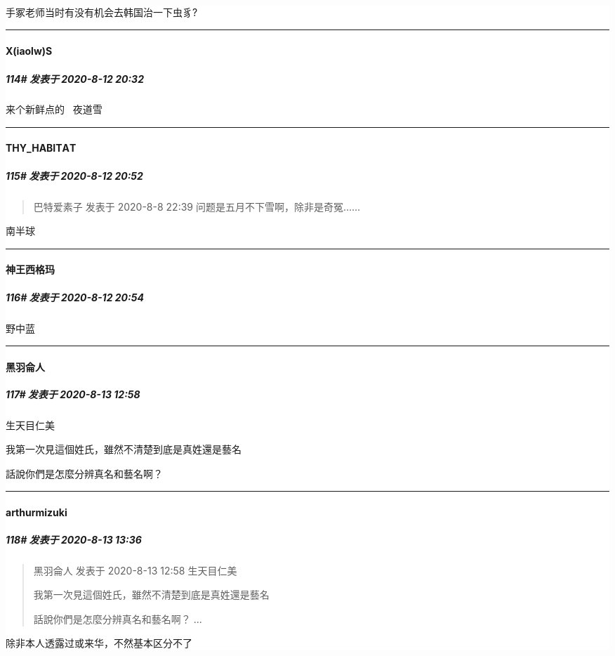 
手冢老师当时有没有机会去韩国治一下虫豸?


-----

####  X(iaolw)S  
##### 114#       发表于 2020-8-12 20:32


来个新鲜点的   夜道雪


-----

####  THY_HABITΑT  
##### 115#       发表于 2020-8-12 20:52


<blockquote>巴特爱素子 发表于 2020-8-8 22:39
问题是五月不下雪啊，除非是奇冤……</blockquote>
南半球


-----

####  神王西格玛  
##### 116#       发表于 2020-8-12 20:54


野中蓝


-----

####  黑羽侖人  
##### 117#       发表于 2020-8-13 12:58


生天目仁美

我第一次見這個姓氏，雖然不清楚到底是真姓還是藝名

話說你們是怎麼分辨真名和藝名啊？


-----

####  arthurmizuki  
##### 118#       发表于 2020-8-13 13:36


<blockquote>黑羽侖人 发表于 2020-8-13 12:58
生天目仁美

我第一次見這個姓氏，雖然不清楚到底是真姓還是藝名

話說你們是怎麼分辨真名和藝名啊？ ...</blockquote>
除非本人透露过或来华，不然基本区分不了

